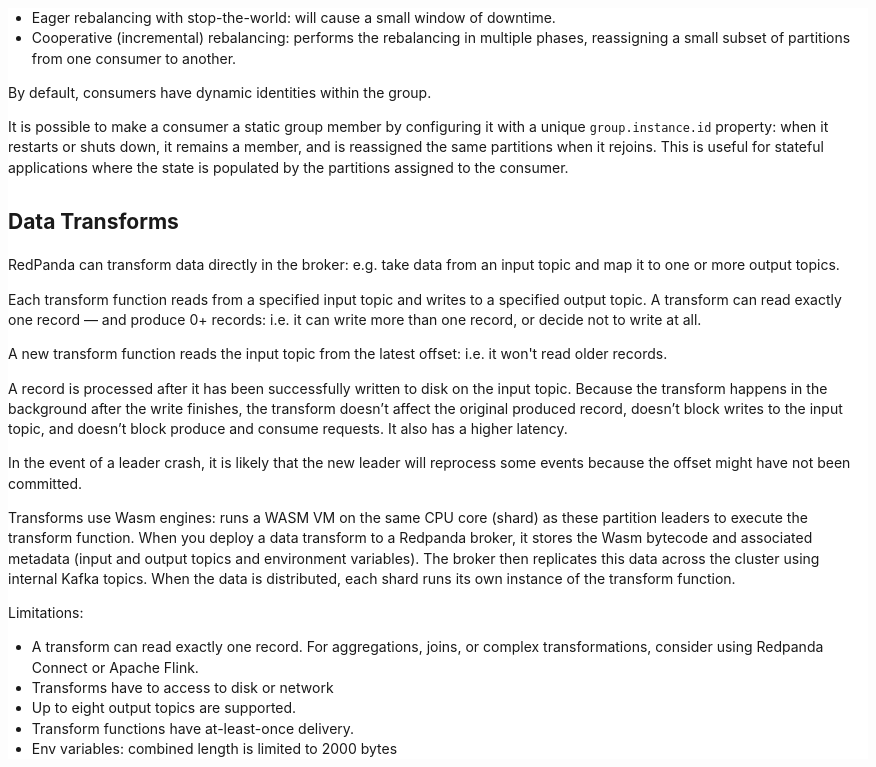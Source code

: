 * Eager rebalancing with stop-the-world: will cause a small window of downtime.
* Cooperative (incremental) rebalancing: performs the rebalancing in multiple phases,
  reassigning a small subset of partitions from one consumer to another.

By default, consumers have dynamic identities within the group.

It is possible to make a consumer a static group member by configuring it with a unique `group.instance.id` property:
when it restarts or shuts down, it remains a member, and is reassigned the same partitions when it rejoins.
This is useful for stateful applications where the state is populated by the partitions assigned to the consumer.















## Data Transforms

RedPanda can transform data directly in the broker:
e.g. take data from an input topic and map it to one or more output topics.

Each transform function reads from a specified input topic and writes to a specified output topic.
A transform can read exactly one record — and produce 0+ records:
i.e. it can write more than one record, or decide not to write at all.

A new transform function reads the input topic from the latest offset: i.e. it won't read older records.

A record is processed after it has been successfully written to disk on the input topic.
Because the transform happens in the background after the write finishes, the transform doesn’t affect the original produced record,
doesn’t block writes to the input topic, and doesn’t block produce and consume requests.
It also has a higher latency.

In the event of a leader crash, it is likely that the new leader will reprocess some events because
the offset might have not been committed.

Transforms use Wasm engines:
runs a WASM VM on the same CPU core (shard) as these partition leaders to execute the transform function.
When you deploy a data transform to a Redpanda broker, it stores the Wasm bytecode and associated metadata
(input and output topics and environment variables). The broker then replicates this data across the cluster using internal
Kafka topics. When the data is distributed, each shard runs its own instance of the transform function.

Limitations:
* A transform can read exactly one record.
  For aggregations, joins, or complex transformations, consider using Redpanda Connect or Apache Flink.
* Transforms have to access to disk or network
* Up to eight output topics are supported.
* Transform functions have at-least-once delivery.
* Env variables: combined length is limited to 2000 bytes
